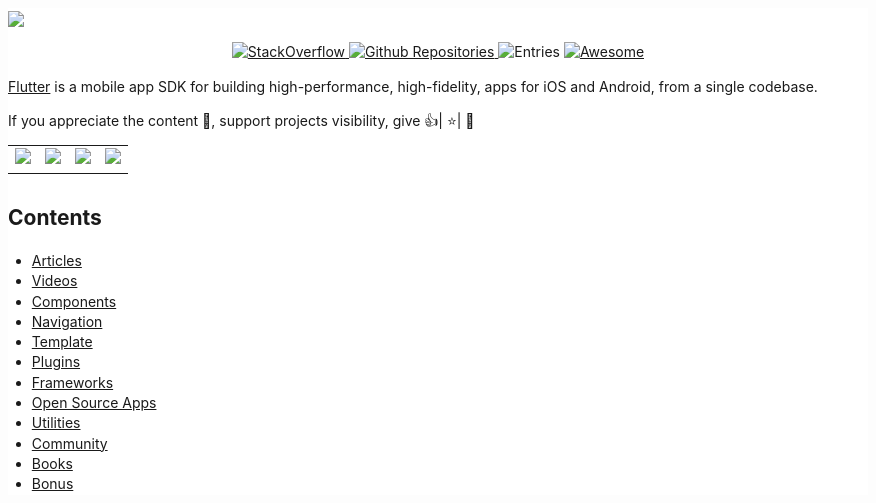 [<img src="https://user-images.githubusercontent.com/1295961/45949308-cbb2f680-bffb-11e8-8054-28c35ed6d132.png" align="center" width="850">](http://flutter.io)

<p align="center">
  <a href="https://stackoverflow.com/questions/tagged/flutter?sort=votes">
    <img alt="StackOverflow" src="https://img.shields.io/badge/StackOverflow-@stackoverflow@-orange.svg" />
  </a>
  <a href="https://github.com/search?q=flutter+language%3Adart&type=Repositories">
    <img alt="Github Repositories" src="https://img.shields.io/badge/Repos-@repositories@-brightgreen.svg" />
  </a>
  <img alt="Entries" src="https://img.shields.io/badge/Items-@items@-lightgrey.svg" />
  <a href="https://github.com/sindresorhus/awesome">
    <img alt="Awesome" src="https://cdn.rawgit.com/sindresorhus/awesome/d7305f38d29fed78fa85652e3a63e154dd8e8829/media/badge.svg" />
  </a>
</p>

<a href="https://flutter.io/">Flutter</a> is a mobile app SDK for building high-performance, high-fidelity, apps for iOS and Android, from a single codebase.

If you appreciate the content 📖, support projects visibility, give 👍| ⭐| 👏 

<div style="text-align: center"><table><tr>
  <td style="text-align: center">
  <a href="https://twitter.com/BlueAquilae/status/1049315328835182592">
    <img src="https://i.imgur.com/1Xdsp92.gif" width="200"/></a>
</td>
<td style="text-align: center">
  <a href="https://marcinszalek.pl/flutter/filter-menu-ui-challenge/">
<img src="https://marcinszalek.pl/wp-content/uploads/2018/05/ff_16.gif" width="200" />
  </a>
</td>
<td style="text-align: center">
  <a href="https://twitter.com/BlueAquilae/status/1018208010643103744">
<img src="https://user-images.githubusercontent.com/1295961/42728108-34e485a0-87b3-11e8-94af-224f81bec82d.gif" width="200"/>
  </a>
</td>
  <td style="text-align: center">
<img src="https://raw.githubusercontent.com/letsar/flutter_staggered_grid_view/master/doc/images/dynamic_tile_sizes.gif" width="200"/>
</td>
</tr></table></div>

## Contents

- [Articles](#articles)
- [Videos](#videos)
- [Components](#components)
- [Navigation](#navigation)
- [Template](#templates)
- [Plugins](#plugins)
- [Frameworks](#frameworks)
- [Open Source Apps](#open-source-apps)
- [Utilities](#utilities)
- [Community](#community)
- [Books](#books)
- [Bonus](#bonus)

